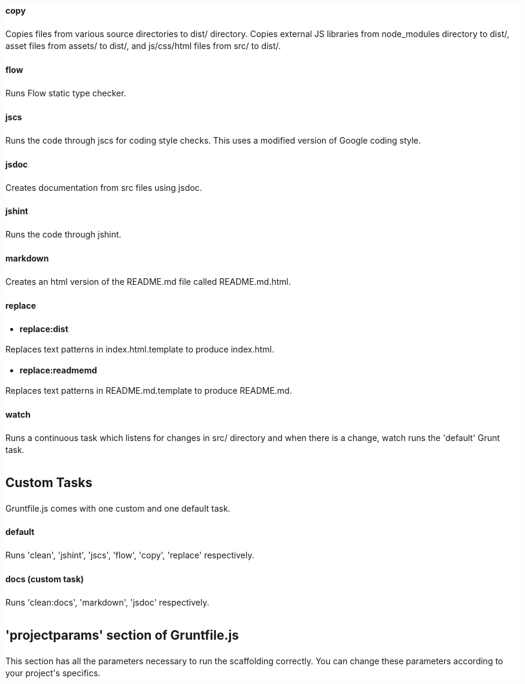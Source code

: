 #### copy

Copies files from various source directories to dist/ directory. Copies external JS libraries from node_modules directory to dist/, asset files from assets/ to dist/, and js/css/html files from src/ to dist/.

#### flow

Runs Flow static type checker.

#### jscs

Runs the code through jscs for coding style checks. This uses a modified version of Google coding style.

#### jsdoc

Creates documentation from src files using jsdoc.

#### jshint

Runs the code through jshint.

#### markdown

Creates an html version of the README.md file called README.md.html.

#### replace

* **replace:dist**

Replaces text patterns in index.html.template to produce index.html.

* **replace:readmemd**

Replaces text patterns in README.md.template to produce README.md.

#### watch

Runs a continuous task which listens for changes in src/ directory and when there is a change, watch runs the 'default' Grunt task.

## Custom Tasks ##

Gruntfile.js comes with one custom and one default task.

#### default

Runs 'clean', 'jshint', 'jscs', 'flow', 'copy', 'replace' respectively.

#### docs  (custom task) 

Runs 'clean:docs', 'markdown', 'jsdoc' respectively.

## 'projectparams' section of Gruntfile.js

This section has all the parameters necessary to run the scaffolding correctly. You can change these parameters according to your project's specifics.
